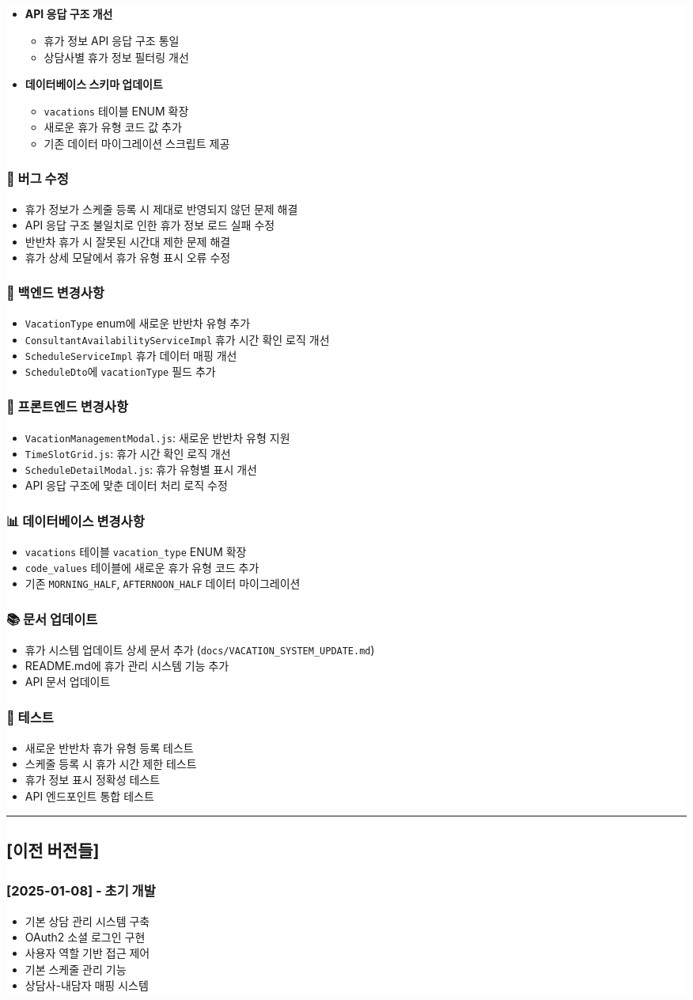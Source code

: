 - **API 응답 구조 개선**
  - 휴가 정보 API 응답 구조 통일
  - 상담사별 휴가 정보 필터링 개선

- **데이터베이스 스키마 업데이트**
  - `vacations` 테이블 ENUM 확장
  - 새로운 휴가 유형 코드 값 추가
  - 기존 데이터 마이그레이션 스크립트 제공

### 🐛 버그 수정
- 휴가 정보가 스케줄 등록 시 제대로 반영되지 않던 문제 해결
- API 응답 구조 불일치로 인한 휴가 정보 로드 실패 수정
- 반반차 휴가 시 잘못된 시간대 제한 문제 해결
- 휴가 상세 모달에서 휴가 유형 표시 오류 수정

### 🔄 백엔드 변경사항
- `VacationType` enum에 새로운 반반차 유형 추가
- `ConsultantAvailabilityServiceImpl` 휴가 시간 확인 로직 개선
- `ScheduleServiceImpl` 휴가 데이터 매핑 개선
- `ScheduleDto`에 `vacationType` 필드 추가

### 🎨 프론트엔드 변경사항
- `VacationManagementModal.js`: 새로운 반반차 유형 지원
- `TimeSlotGrid.js`: 휴가 시간 확인 로직 개선
- `ScheduleDetailModal.js`: 휴가 유형별 표시 개선
- API 응답 구조에 맞춘 데이터 처리 로직 수정

### 📊 데이터베이스 변경사항
- `vacations` 테이블 `vacation_type` ENUM 확장
- `code_values` 테이블에 새로운 휴가 유형 코드 추가
- 기존 `MORNING_HALF`, `AFTERNOON_HALF` 데이터 마이그레이션

### 📚 문서 업데이트
- 휴가 시스템 업데이트 상세 문서 추가 (`docs/VACATION_SYSTEM_UPDATE.md`)
- README.md에 휴가 관리 시스템 기능 추가
- API 문서 업데이트

### 🧪 테스트
- 새로운 반반차 휴가 유형 등록 테스트
- 스케줄 등록 시 휴가 시간 제한 테스트
- 휴가 정보 표시 정확성 테스트
- API 엔드포인트 통합 테스트

---

## [이전 버전들]

### [2025-01-08] - 초기 개발
- 기본 상담 관리 시스템 구축
- OAuth2 소셜 로그인 구현
- 사용자 역할 기반 접근 제어
- 기본 스케줄 관리 기능
- 상담사-내담자 매핑 시스템
